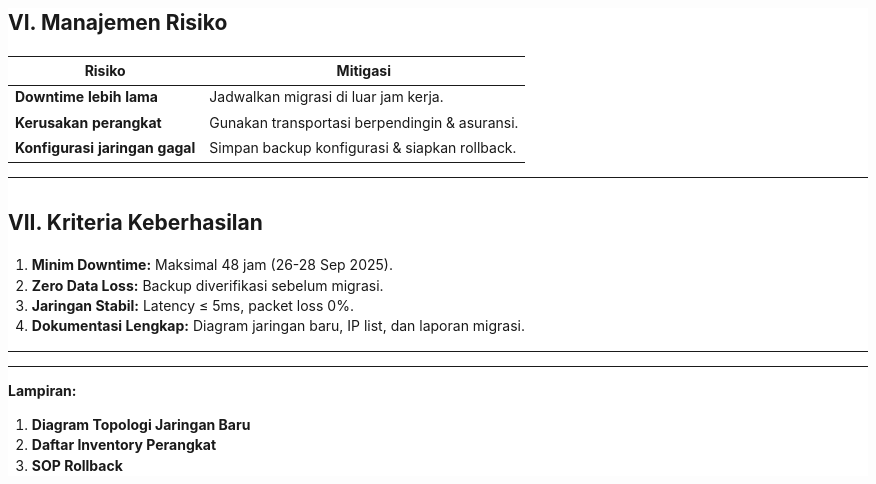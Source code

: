 
## **VI. Manajemen Risiko**  
| Risiko                          | Mitigasi                                    |  
|---------------------------------|---------------------------------------------|  
| **Downtime lebih lama**         | Jadwalkan migrasi di luar jam kerja.        |  
| **Kerusakan perangkat**         | Gunakan transportasi berpendingin & asuransi. |  
| **Konfigurasi jaringan gagal**  | Simpan backup konfigurasi & siapkan rollback. |  

---

## **VII. Kriteria Keberhasilan**  
1. **Minim Downtime:** Maksimal 48 jam (26-28 Sep 2025).  
2. **Zero Data Loss:** Backup diverifikasi sebelum migrasi.  
3. **Jaringan Stabil:** Latency ≤ 5ms, packet loss 0%.  
4. **Dokumentasi Lengkap:** Diagram jaringan baru, IP list, dan laporan migrasi.  

---

 


--- 

**Lampiran:**  
1. **Diagram Topologi Jaringan Baru**  
2. **Daftar Inventory Perangkat**  
3. **SOP Rollback**  

 

